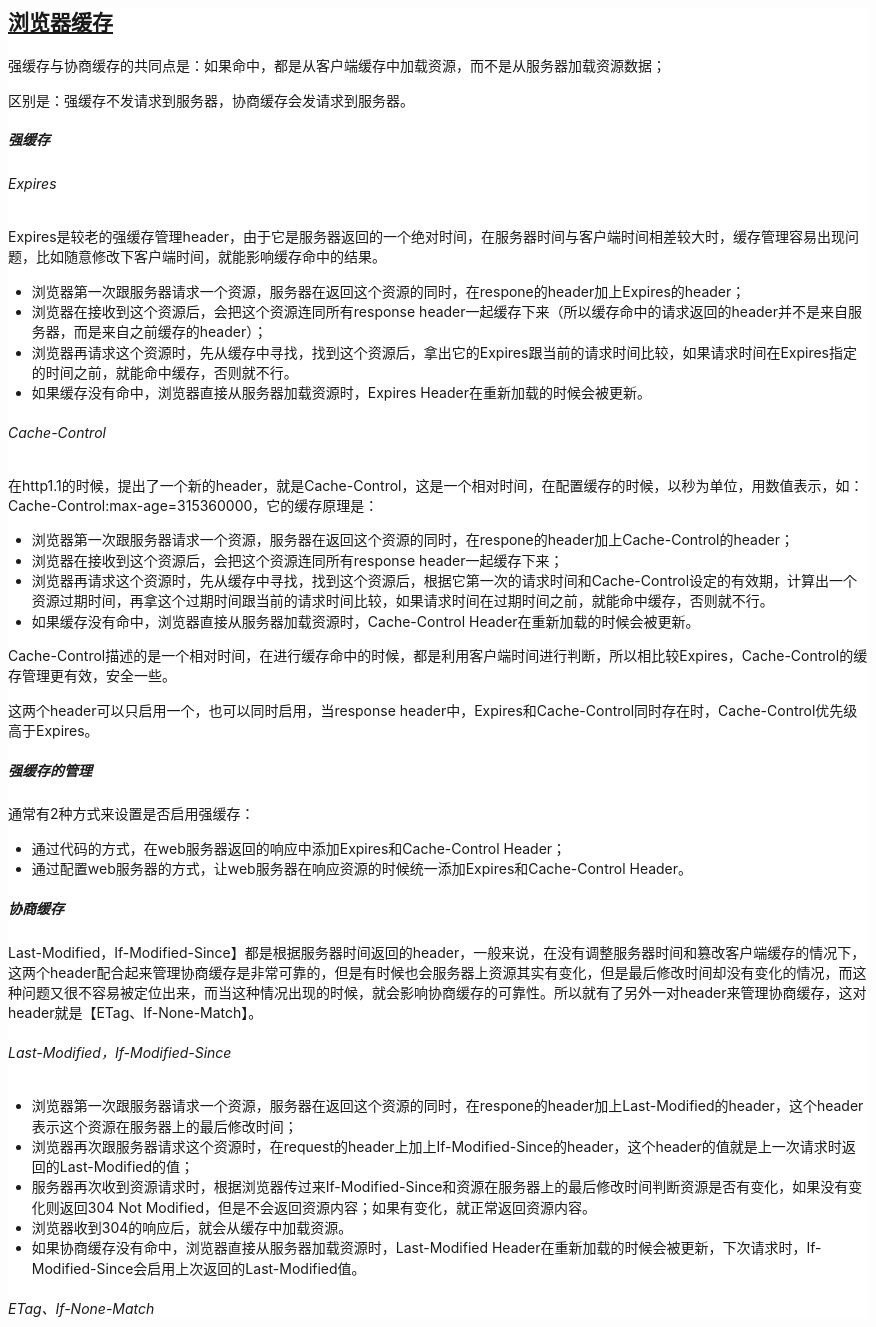 

## [浏览器缓存](http://www.cnblogs.com/lyzg/p/5125934.html)
强缓存与协商缓存的共同点是：如果命中，都是从客户端缓存中加载资源，而不是从服务器加载资源数据；

区别是：强缓存不发请求到服务器，协商缓存会发请求到服务器。

##### 强缓存

###### Expires

Expires是较老的强缓存管理header，由于它是服务器返回的一个绝对时间，在服务器时间与客户端时间相差较大时，缓存管理容易出现问题，比如随意修改下客户端时间，就能影响缓存命中的结果。

 - 浏览器第一次跟服务器请求一个资源，服务器在返回这个资源的同时，在respone的header加上Expires的header；
 - 浏览器在接收到这个资源后，会把这个资源连同所有response header一起缓存下来（所以缓存命中的请求返回的header并不是来自服务器，而是来自之前缓存的header）；
 - 浏览器再请求这个资源时，先从缓存中寻找，找到这个资源后，拿出它的Expires跟当前的请求时间比较，如果请求时间在Expires指定的时间之前，就能命中缓存，否则就不行。
 - 如果缓存没有命中，浏览器直接从服务器加载资源时，Expires Header在重新加载的时候会被更新。

###### Cache-Control

在http1.1的时候，提出了一个新的header，就是Cache-Control，这是一个相对时间，在配置缓存的时候，以秒为单位，用数值表示，如：Cache-Control:max-age=315360000，它的缓存原理是：

 - 浏览器第一次跟服务器请求一个资源，服务器在返回这个资源的同时，在respone的header加上Cache-Control的header；
 - 浏览器在接收到这个资源后，会把这个资源连同所有response header一起缓存下来；
 - 浏览器再请求这个资源时，先从缓存中寻找，找到这个资源后，根据它第一次的请求时间和Cache-Control设定的有效期，计算出一个资源过期时间，再拿这个过期时间跟当前的请求时间比较，如果请求时间在过期时间之前，就能命中缓存，否则就不行。
 - 如果缓存没有命中，浏览器直接从服务器加载资源时，Cache-Control Header在重新加载的时候会被更新。

Cache-Control描述的是一个相对时间，在进行缓存命中的时候，都是利用客户端时间进行判断，所以相比较Expires，Cache-Control的缓存管理更有效，安全一些。

这两个header可以只启用一个，也可以同时启用，当response header中，Expires和Cache-Control同时存在时，Cache-Control优先级高于Expires。

##### 强缓存的管理
通常有2种方式来设置是否启用强缓存：

 - 通过代码的方式，在web服务器返回的响应中添加Expires和Cache-Control Header；
 - 通过配置web服务器的方式，让web服务器在响应资源的时候统一添加Expires和Cache-Control Header。


##### 协商缓存
Last-Modified，If-Modified-Since】都是根据服务器时间返回的header，一般来说，在没有调整服务器时间和篡改客户端缓存的情况下，这两个header配合起来管理协商缓存是非常可靠的，但是有时候也会服务器上资源其实有变化，但是最后修改时间却没有变化的情况，而这种问题又很不容易被定位出来，而当这种情况出现的时候，就会影响协商缓存的可靠性。所以就有了另外一对header来管理协商缓存，这对header就是【ETag、If-None-Match】。

###### Last-Modified，If-Modified-Since

 - 浏览器第一次跟服务器请求一个资源，服务器在返回这个资源的同时，在respone的header加上Last-Modified的header，这个header表示这个资源在服务器上的最后修改时间；
 - 浏览器再次跟服务器请求这个资源时，在request的header上加上If-Modified-Since的header，这个header的值就是上一次请求时返回的Last-Modified的值；
 - 服务器再次收到资源请求时，根据浏览器传过来If-Modified-Since和资源在服务器上的最后修改时间判断资源是否有变化，如果没有变化则返回304 Not Modified，但是不会返回资源内容；如果有变化，就正常返回资源内容。
 - 浏览器收到304的响应后，就会从缓存中加载资源。
 - 如果协商缓存没有命中，浏览器直接从服务器加载资源时，Last-Modified Header在重新加载的时候会被更新，下次请求时，If-Modified-Since会启用上次返回的Last-Modified值。


###### ETag、If-None-Match

